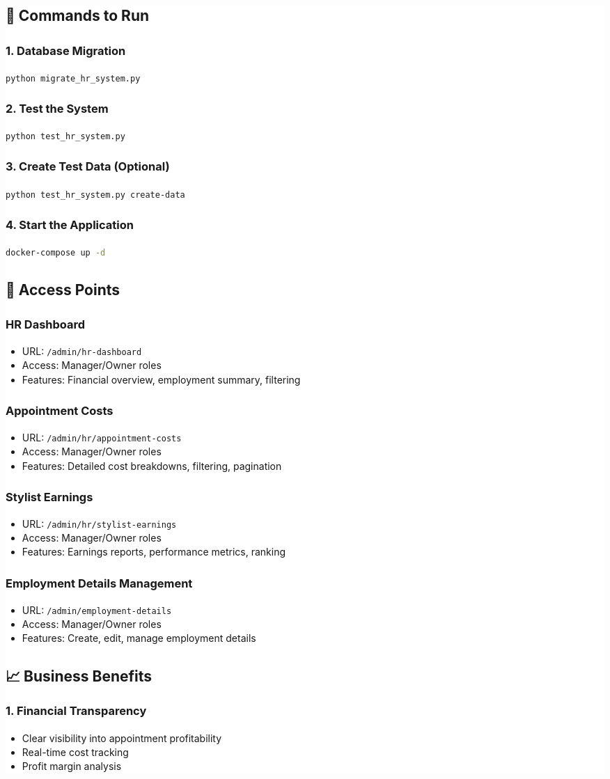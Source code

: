 ## 🔧 **Commands to Run**

### **1. Database Migration**
```bash
python migrate_hr_system.py
```

### **2. Test the System**
```bash
python test_hr_system.py
```

### **3. Create Test Data (Optional)**
```bash
python test_hr_system.py create-data
```

### **4. Start the Application**
```bash
docker-compose up -d
```

## 🎯 **Access Points**

### **HR Dashboard**
- URL: `/admin/hr-dashboard`
- Access: Manager/Owner roles
- Features: Financial overview, employment summary, filtering

### **Appointment Costs**
- URL: `/admin/hr/appointment-costs`
- Access: Manager/Owner roles
- Features: Detailed cost breakdowns, filtering, pagination

### **Stylist Earnings**
- URL: `/admin/hr/stylist-earnings`
- Access: Manager/Owner roles
- Features: Earnings reports, performance metrics, ranking

### **Employment Details Management**
- URL: `/admin/employment-details`
- Access: Manager/Owner roles
- Features: Create, edit, manage employment details

## 📈 **Business Benefits**

### **1. Financial Transparency**
- Clear visibility into appointment profitability
- Real-time cost tracking
- Profit margin analysis
